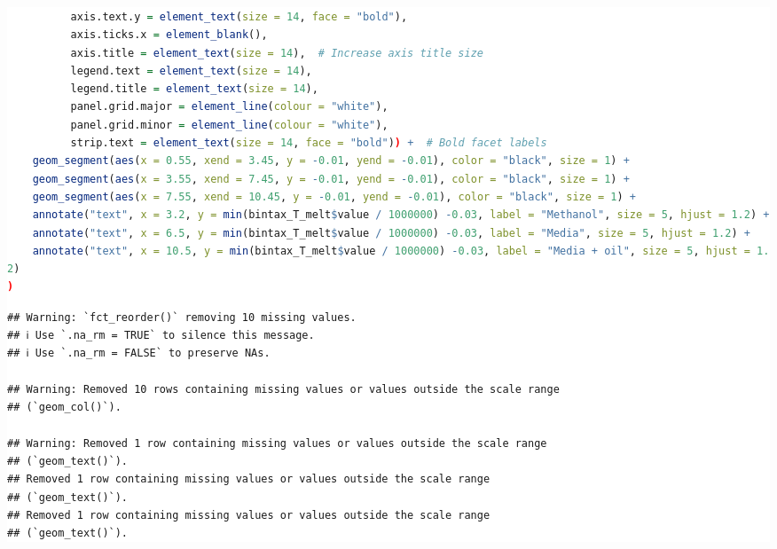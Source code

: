 ``` r
          axis.text.y = element_text(size = 14, face = "bold"),
          axis.ticks.x = element_blank(),
          axis.title = element_text(size = 14),  # Increase axis title size
          legend.text = element_text(size = 14),
          legend.title = element_text(size = 14),
          panel.grid.major = element_line(colour = "white"),
          panel.grid.minor = element_line(colour = "white"),
          strip.text = element_text(size = 14, face = "bold")) +  # Bold facet labels
    geom_segment(aes(x = 0.55, xend = 3.45, y = -0.01, yend = -0.01), color = "black", size = 1) +  
    geom_segment(aes(x = 3.55, xend = 7.45, y = -0.01, yend = -0.01), color = "black", size = 1) +  
    geom_segment(aes(x = 7.55, xend = 10.45, y = -0.01, yend = -0.01), color = "black", size = 1) +  
    annotate("text", x = 3.2, y = min(bintax_T_melt$value / 1000000) -0.03, label = "Methanol", size = 5, hjust = 1.2) + 
    annotate("text", x = 6.5, y = min(bintax_T_melt$value / 1000000) -0.03, label = "Media", size = 5, hjust = 1.2) + 
    annotate("text", x = 10.5, y = min(bintax_T_melt$value / 1000000) -0.03, label = "Media + oil", size = 5, hjust = 1.2)
)
```

    ## Warning: `fct_reorder()` removing 10 missing values.
    ## ℹ Use `.na_rm = TRUE` to silence this message.
    ## ℹ Use `.na_rm = FALSE` to preserve NAs.

    ## Warning: Removed 10 rows containing missing values or values outside the scale range
    ## (`geom_col()`).

    ## Warning: Removed 1 row containing missing values or values outside the scale range
    ## (`geom_text()`).
    ## Removed 1 row containing missing values or values outside the scale range
    ## (`geom_text()`).
    ## Removed 1 row containing missing values or values outside the scale range
    ## (`geom_text()`).

